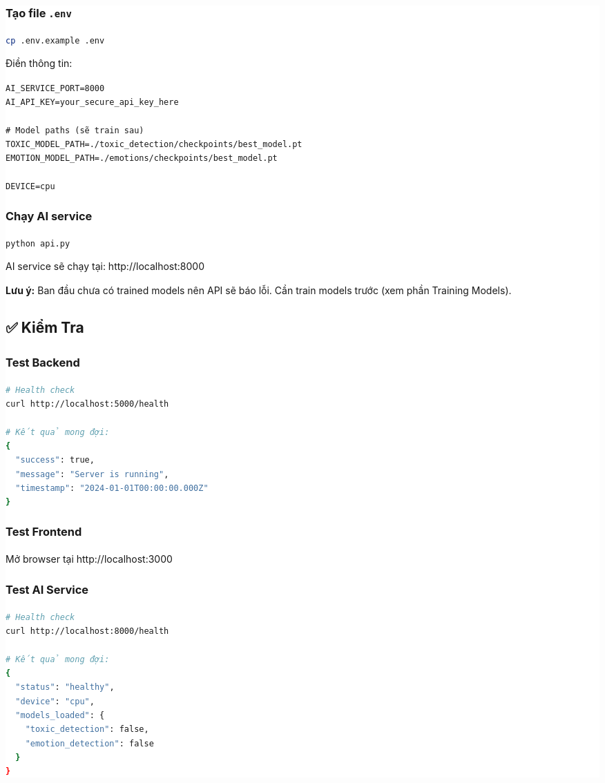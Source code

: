 ### Tạo file `.env`

```bash
cp .env.example .env
```

Điền thông tin:

```env
AI_SERVICE_PORT=8000
AI_API_KEY=your_secure_api_key_here

# Model paths (sẽ train sau)
TOXIC_MODEL_PATH=./toxic_detection/checkpoints/best_model.pt
EMOTION_MODEL_PATH=./emotions/checkpoints/best_model.pt

DEVICE=cpu
```

### Chạy AI service

```bash
python api.py
```

AI service sẽ chạy tại: http://localhost:8000

**Lưu ý:** Ban đầu chưa có trained models nên API sẽ báo lỗi. Cần train models trước (xem phần Training Models).

## ✅ Kiểm Tra

### Test Backend

```bash
# Health check
curl http://localhost:5000/health

# Kết quả mong đợi:
{
  "success": true,
  "message": "Server is running",
  "timestamp": "2024-01-01T00:00:00.000Z"
}
```

### Test Frontend

Mở browser tại http://localhost:3000

### Test AI Service

```bash
# Health check
curl http://localhost:8000/health

# Kết quả mong đợi:
{
  "status": "healthy",
  "device": "cpu",
  "models_loaded": {
    "toxic_detection": false,
    "emotion_detection": false
  }
}
```
